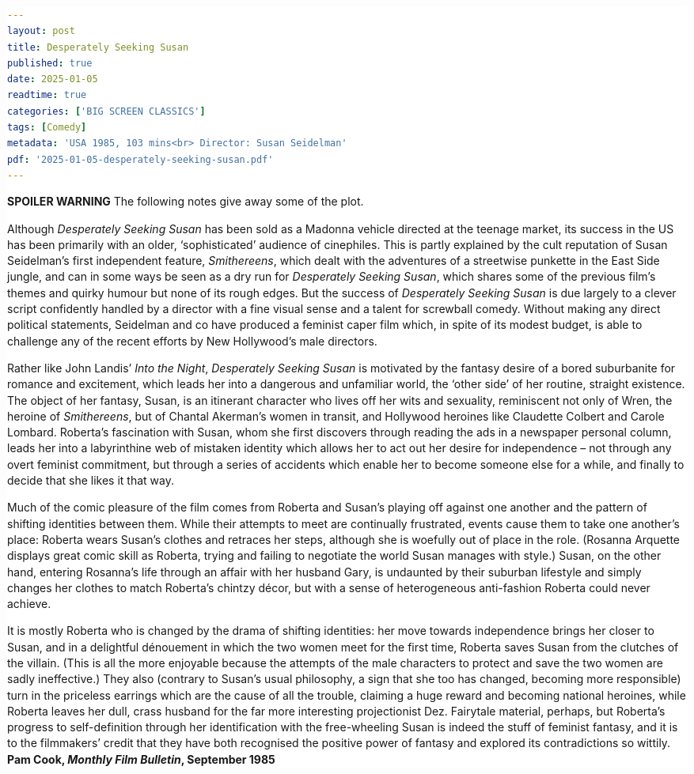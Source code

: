```yaml
---
layout: post
title: Desperately Seeking Susan
published: true
date: 2025-01-05
readtime: true
categories: ['BIG SCREEN CLASSICS']
tags: [Comedy]
metadata: 'USA 1985, 103 mins<br> Director: Susan Seidelman'
pdf: '2025-01-05-desperately-seeking-susan.pdf'
---
```


**SPOILER WARNING** The following notes give away some of the plot.

Although _Desperately Seeking Susan_ has been sold as a Madonna vehicle directed at the teenage market, its success in the US has been primarily with an older, ‘sophisticated’ audience of cinephiles. This is partly explained by the cult reputation of Susan Seidelman’s first independent feature, _Smithereens_, which dealt with the adventures of a streetwise punkette in the East Side jungle, and can in some ways be seen as a dry run for _Desperately Seeking Susan_, which shares some of the previous film’s themes and quirky humour but none of its rough edges. But the success of _Desperately Seeking Susan_ is due largely to a clever script confidently handled by a director with a fine visual sense and a talent for screwball comedy. Without making any direct political statements, Seidelman and co have produced a feminist caper film which, in spite of its modest budget, is able to challenge any of the recent efforts by New Hollywood’s male directors.

Rather like John Landis’ _Into the Night_, _Desperately Seeking Susan_ is motivated by the fantasy desire of a bored suburbanite for romance and excitement, which leads her into a dangerous and unfamiliar world, the ‘other side’ of her routine, straight existence. The object of her fantasy, Susan, is an itinerant character who lives off her wits and sexuality, reminiscent not only of Wren, the heroine of _Smithereens_, but of Chantal Akerman’s women in transit, and Hollywood heroines like Claudette Colbert and Carole Lombard. Roberta’s fascination with Susan, whom she first discovers through reading the ads in a newspaper personal column, leads her into a labyrinthine web of mistaken identity which allows her to act out her desire for independence – not through any overt feminist commitment, but through a series of accidents which enable her to become someone else for a while, and finally to decide that she likes it that way.

Much of the comic pleasure of the film comes from Roberta and Susan’s playing off against one another and the pattern of shifting identities between them. While their attempts to meet are continually frustrated, events cause them to take one another’s place: Roberta wears Susan’s clothes and retraces her steps, although she is woefully out of place in the role. (Rosanna Arquette displays great comic skill as Roberta, trying and failing to negotiate the world Susan manages with style.) Susan, on the other hand, entering Rosanna’s life through an affair with her husband Gary, is undaunted by their suburban lifestyle and simply changes her clothes to match Roberta’s chintzy décor, but with a sense of heterogeneous anti-fashion Roberta could never achieve.

It is mostly Roberta who is changed by the drama of shifting identities: her move towards independence brings her closer to Susan, and in a delightful dénouement in which the two women meet for the first time, Roberta saves Susan from the clutches of the villain. (This is all the more enjoyable because the attempts of the male characters to protect and save the two women are sadly ineffective.) They also (contrary to Susan’s usual philosophy, a sign that she too has changed, becoming more responsible) turn in the priceless earrings which are the cause of all the trouble, claiming a huge reward and becoming national heroines, while Roberta leaves her dull, crass husband for the far more interesting projectionist Dez. Fairytale material, perhaps, but Roberta’s progress to self-definition through her identification with the free-wheeling Susan is indeed the stuff of feminist fantasy, and it is to the filmmakers’ credit that they have both recognised the positive power of fantasy and explored its contradictions so wittily.  
**Pam Cook, _Monthly Film Bulletin_, September 1985**
